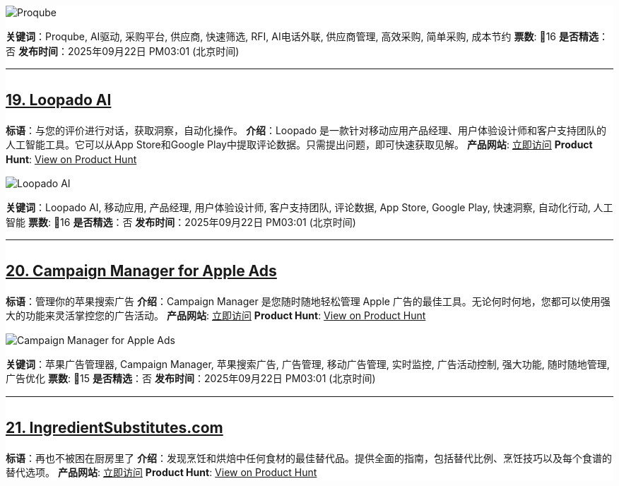 ![Proqube]()

**关键词**：Proqube, AI驱动, 采购平台, 供应商, 快速筛选, RFI, AI电话外联, 供应商管理, 高效采购, 简单采购, 成本节约
**票数**: 🔺16
**是否精选**：否
**发布时间**：2025年09月22日 PM03:01 (北京时间)

---

## [19. Loopado AI](https://www.producthunt.com/products/loopado-ai?utm_campaign=producthunt-api&utm_medium=api-v2&utm_source=Application%3A+dailyhot+%28ID%3A+133367%29)
**标语**：与您的评价进行对话，获取洞察，自动化操作。
**介绍**：Loopado 是一款针对移动应用产品经理、用户体验设计师和客户支持团队的人工智能工具。它可以从App Store和Google Play中提取评论数据。只需提出问题，即可快速获取见解。
**产品网站**: [立即访问](https://www.producthunt.com/r/RT7LCMCG3GLPWQ?utm_campaign=producthunt-api&utm_medium=api-v2&utm_source=Application%3A+dailyhot+%28ID%3A+133367%29)
**Product Hunt**: [View on Product Hunt](https://www.producthunt.com/products/loopado-ai?utm_campaign=producthunt-api&utm_medium=api-v2&utm_source=Application%3A+dailyhot+%28ID%3A+133367%29)

![Loopado AI]()

**关键词**：Loopado AI, 移动应用, 产品经理, 用户体验设计师, 客户支持团队, 评论数据, App Store, Google Play, 快速洞察, 自动化行动, 人工智能
**票数**: 🔺16
**是否精选**：否
**发布时间**：2025年09月22日 PM03:01 (北京时间)

---

## [20. Campaign Manager for Apple Ads](https://www.producthunt.com/products/campaign-manager-for-apple-ads?utm_campaign=producthunt-api&utm_medium=api-v2&utm_source=Application%3A+dailyhot+%28ID%3A+133367%29)
**标语**：管理你的苹果搜索广告
**介绍**：Campaign Manager 是您随时随地轻松管理 Apple 广告的最佳工具。无论何时何地，您都可以使用强大的功能来灵活掌控您的广告活动。
**产品网站**: [立即访问](https://www.producthunt.com/r/ENHFOVSR5REQYU?utm_campaign=producthunt-api&utm_medium=api-v2&utm_source=Application%3A+dailyhot+%28ID%3A+133367%29)
**Product Hunt**: [View on Product Hunt](https://www.producthunt.com/products/campaign-manager-for-apple-ads?utm_campaign=producthunt-api&utm_medium=api-v2&utm_source=Application%3A+dailyhot+%28ID%3A+133367%29)

![Campaign Manager for Apple Ads]()

**关键词**：苹果广告管理器, Campaign Manager, 苹果搜索广告, 广告管理, 移动广告管理, 实时监控, 广告活动控制, 强大功能, 随时随地管理, 广告优化
**票数**: 🔺15
**是否精选**：否
**发布时间**：2025年09月22日 PM03:01 (北京时间)

---

## [21. IngredientSubstitutes.com](https://www.producthunt.com/products/ingredientsubstitutes-com?utm_campaign=producthunt-api&utm_medium=api-v2&utm_source=Application%3A+dailyhot+%28ID%3A+133367%29)
**标语**：再也不被困在厨房里了
**介绍**：发现烹饪和烘焙中任何食材的最佳替代品。提供全面的指南，包括替代比例、烹饪技巧以及每个食谱的替代选项。
**产品网站**: [立即访问](https://www.producthunt.com/r/FG3V37IVKFQVTK?utm_campaign=producthunt-api&utm_medium=api-v2&utm_source=Application%3A+dailyhot+%28ID%3A+133367%29)
**Product Hunt**: [View on Product Hunt](https://www.producthunt.com/products/ingredientsubstitutes-com?utm_campaign=producthunt-api&utm_medium=api-v2&utm_source=Application%3A+dailyhot+%28ID%3A+133367%29)
